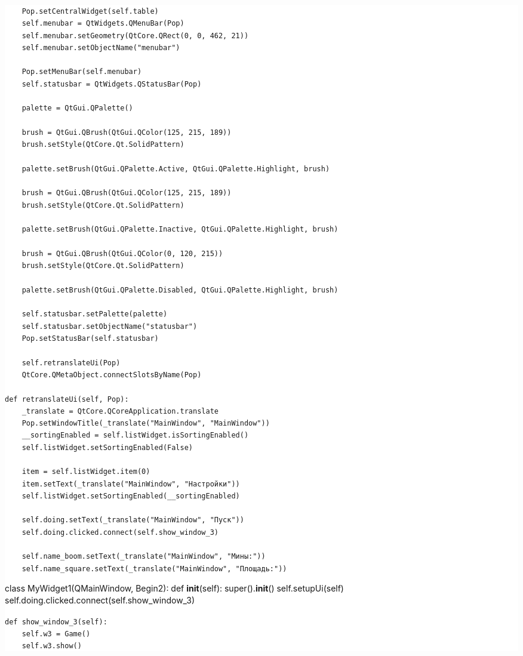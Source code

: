         Pop.setCentralWidget(self.table)
        self.menubar = QtWidgets.QMenuBar(Pop)
        self.menubar.setGeometry(QtCore.QRect(0, 0, 462, 21))
        self.menubar.setObjectName("menubar")

        Pop.setMenuBar(self.menubar)
        self.statusbar = QtWidgets.QStatusBar(Pop)

        palette = QtGui.QPalette()

        brush = QtGui.QBrush(QtGui.QColor(125, 215, 189))
        brush.setStyle(QtCore.Qt.SolidPattern)

        palette.setBrush(QtGui.QPalette.Active, QtGui.QPalette.Highlight, brush)

        brush = QtGui.QBrush(QtGui.QColor(125, 215, 189))
        brush.setStyle(QtCore.Qt.SolidPattern)

        palette.setBrush(QtGui.QPalette.Inactive, QtGui.QPalette.Highlight, brush)

        brush = QtGui.QBrush(QtGui.QColor(0, 120, 215))
        brush.setStyle(QtCore.Qt.SolidPattern)

        palette.setBrush(QtGui.QPalette.Disabled, QtGui.QPalette.Highlight, brush)

        self.statusbar.setPalette(palette)
        self.statusbar.setObjectName("statusbar")
        Pop.setStatusBar(self.statusbar)

        self.retranslateUi(Pop)
        QtCore.QMetaObject.connectSlotsByName(Pop)

    def retranslateUi(self, Pop):
        _translate = QtCore.QCoreApplication.translate
        Pop.setWindowTitle(_translate("MainWindow", "MainWindow"))
        __sortingEnabled = self.listWidget.isSortingEnabled()
        self.listWidget.setSortingEnabled(False)

        item = self.listWidget.item(0)
        item.setText(_translate("MainWindow", "Настройки"))
        self.listWidget.setSortingEnabled(__sortingEnabled)

        self.doing.setText(_translate("MainWindow", "Пуск"))
        self.doing.clicked.connect(self.show_window_3)

        self.name_boom.setText(_translate("MainWindow", "Мины:"))
        self.name_square.setText(_translate("MainWindow", "Площадь:"))


class MyWidget1(QMainWindow, Begin2):
    def __init__(self):
        super().__init__()
        self.setupUi(self)
        self.doing.clicked.connect(self.show_window_3)

    def show_window_3(self):
        self.w3 = Game()
        self.w3.show()
